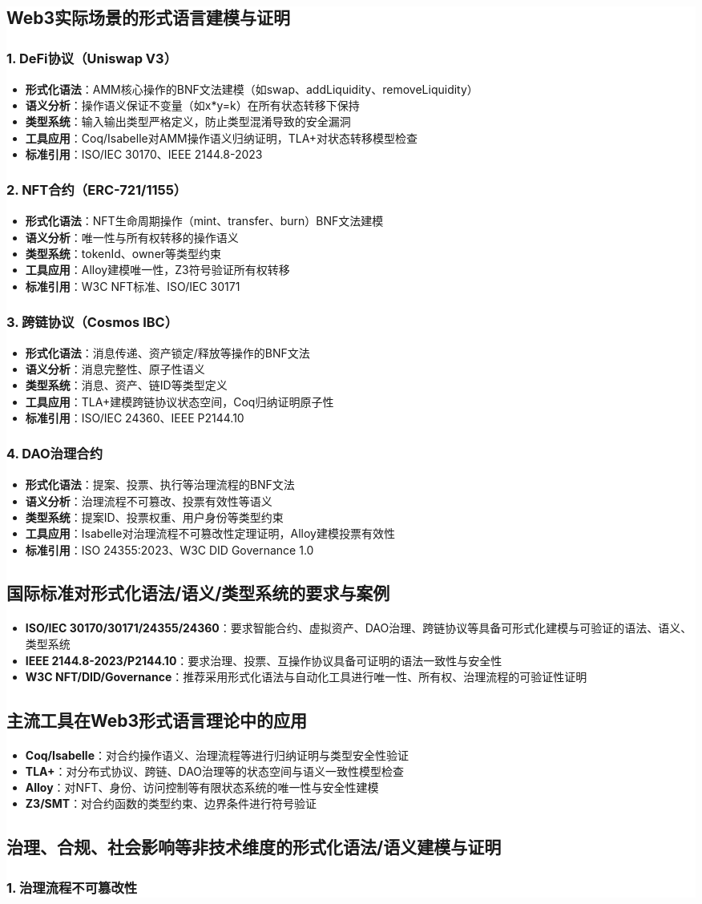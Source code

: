 ## Web3实际场景的形式语言建模与证明

### 1. DeFi协议（Uniswap V3）

- **形式化语法**：AMM核心操作的BNF文法建模（如swap、addLiquidity、removeLiquidity）
- **语义分析**：操作语义保证不变量（如x*y=k）在所有状态转移下保持
- **类型系统**：输入输出类型严格定义，防止类型混淆导致的安全漏洞
- **工具应用**：Coq/Isabelle对AMM操作语义归纳证明，TLA+对状态转移模型检查
- **标准引用**：ISO/IEC 30170、IEEE 2144.8-2023

### 2. NFT合约（ERC-721/1155）

- **形式化语法**：NFT生命周期操作（mint、transfer、burn）BNF文法建模
- **语义分析**：唯一性与所有权转移的操作语义
- **类型系统**：tokenId、owner等类型约束
- **工具应用**：Alloy建模唯一性，Z3符号验证所有权转移
- **标准引用**：W3C NFT标准、ISO/IEC 30171

### 3. 跨链协议（Cosmos IBC）

- **形式化语法**：消息传递、资产锁定/释放等操作的BNF文法
- **语义分析**：消息完整性、原子性语义
- **类型系统**：消息、资产、链ID等类型定义
- **工具应用**：TLA+建模跨链协议状态空间，Coq归纳证明原子性
- **标准引用**：ISO/IEC 24360、IEEE P2144.10

### 4. DAO治理合约

- **形式化语法**：提案、投票、执行等治理流程的BNF文法
- **语义分析**：治理流程不可篡改、投票有效性等语义
- **类型系统**：提案ID、投票权重、用户身份等类型约束
- **工具应用**：Isabelle对治理流程不可篡改性定理证明，Alloy建模投票有效性
- **标准引用**：ISO 24355:2023、W3C DID Governance 1.0

## 国际标准对形式化语法/语义/类型系统的要求与案例

- **ISO/IEC 30170/30171/24355/24360**：要求智能合约、虚拟资产、DAO治理、跨链协议等具备可形式化建模与可验证的语法、语义、类型系统
- **IEEE 2144.8-2023/P2144.10**：要求治理、投票、互操作协议具备可证明的语法一致性与安全性
- **W3C NFT/DID/Governance**：推荐采用形式化语法与自动化工具进行唯一性、所有权、治理流程的可验证性证明

## 主流工具在Web3形式语言理论中的应用

- **Coq/Isabelle**：对合约操作语义、治理流程等进行归纳证明与类型安全性验证
- **TLA+**：对分布式协议、跨链、DAO治理等的状态空间与语义一致性模型检查
- **Alloy**：对NFT、身份、访问控制等有限状态系统的唯一性与安全性建模
- **Z3/SMT**：对合约函数的类型约束、边界条件进行符号验证

## 治理、合规、社会影响等非技术维度的形式化语法/语义建模与证明

### 1. 治理流程不可篡改性
